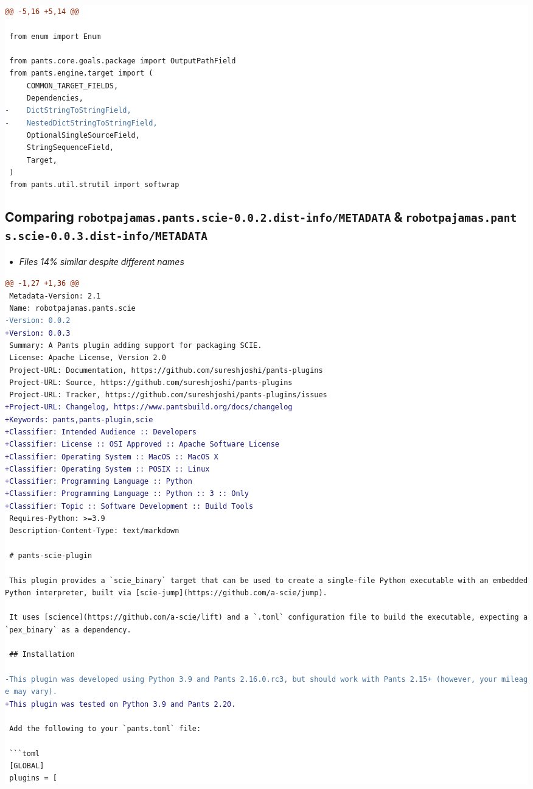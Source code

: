 ```diff
@@ -5,16 +5,14 @@
 
 from enum import Enum
 
 from pants.core.goals.package import OutputPathField
 from pants.engine.target import (
     COMMON_TARGET_FIELDS,
     Dependencies,
-    DictStringToStringField,
-    NestedDictStringToStringField,
     OptionalSingleSourceField,
     StringSequenceField,
     Target,
 )
 from pants.util.strutil import softwrap
```

## Comparing `robotpajamas.pants.scie-0.0.2.dist-info/METADATA` & `robotpajamas.pants.scie-0.0.3.dist-info/METADATA`

 * *Files 14% similar despite different names*

```diff
@@ -1,27 +1,36 @@
 Metadata-Version: 2.1
 Name: robotpajamas.pants.scie
-Version: 0.0.2
+Version: 0.0.3
 Summary: A Pants plugin adding support for packaging SCIE.
 License: Apache License, Version 2.0
 Project-URL: Documentation, https://github.com/sureshjoshi/pants-plugins
 Project-URL: Source, https://github.com/sureshjoshi/pants-plugins
 Project-URL: Tracker, https://github.com/sureshjoshi/pants-plugins/issues
+Project-URL: Changelog, https://www.pantsbuild.org/docs/changelog
+Keywords: pants,pants-plugin,scie
+Classifier: Intended Audience :: Developers
+Classifier: License :: OSI Approved :: Apache Software License
+Classifier: Operating System :: MacOS :: MacOS X
+Classifier: Operating System :: POSIX :: Linux
+Classifier: Programming Language :: Python
+Classifier: Programming Language :: Python :: 3 :: Only
+Classifier: Topic :: Software Development :: Build Tools
 Requires-Python: >=3.9
 Description-Content-Type: text/markdown
 
 # pants-scie-plugin
 
 This plugin provides a `scie_binary` target that can be used to create a single-file Python executable with an embedded Python interpreter, built via [scie-jump](https://github.com/a-scie/jump). 
 
 It uses [science](https://github.com/a-scie/lift) and a `.toml` configuration file to build the executable, expecting a `pex_binary` as a dependency.
 
 ## Installation
 
-This plugin was developed using Python 3.9 and Pants 2.16.0.rc3, but should work with Pants 2.15+ (however, your mileage may vary).
+This plugin was tested on Python 3.9 and Pants 2.20.
 
 Add the following to your `pants.toml` file:
 
 ```toml
 [GLOBAL]
 plugins = [
```